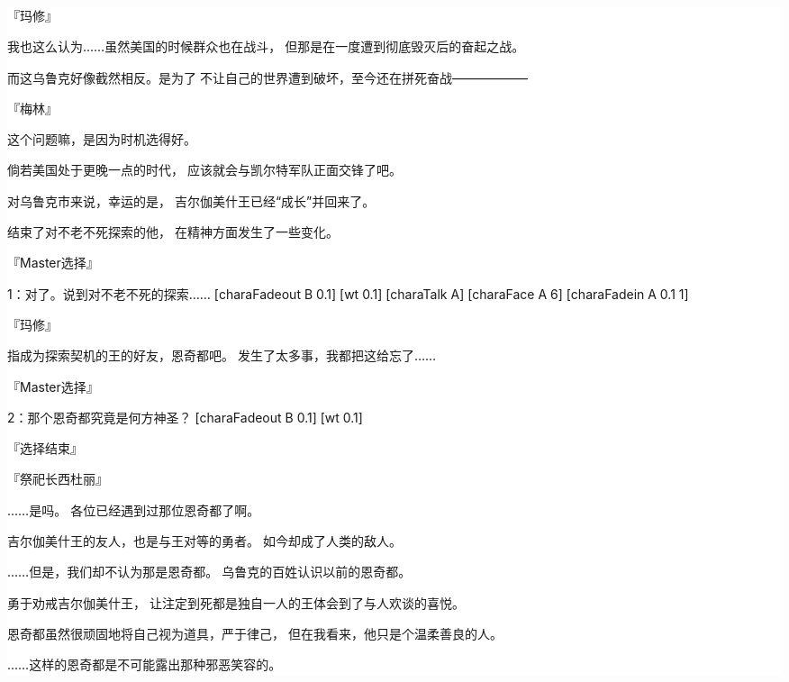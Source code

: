 『玛修』

我也这么认为……虽然美国的时候群众也在战斗，
但那是在一度遭到彻底毁灭后的奋起之战。

而这乌鲁克好像截然相反。是为了
不让自己的世界遭到破坏，至今还在拼死奋战——————

『梅林』

这个问题嘛，是因为时机选得好。

倘若美国处于更晚一点的时代，
应该就会与凯尔特军队正面交锋了吧。

对乌鲁克市来说，幸运的是，
吉尔伽美什王已经“成长”并回来了。

结束了对不老不死探索的他，
在精神方面发生了一些变化。

『Master选择』

1：对了。说到对不老不死的探索……
[charaFadeout B 0.1]
[wt 0.1]
[charaTalk A]
[charaFace A 6]
[charaFadein A 0.1 1]

『玛修』

指成为探索契机的王的好友，恩奇都吧。
发生了太多事，我都把这给忘了……

『Master选择』

2：那个恩奇都究竟是何方神圣？
[charaFadeout B 0.1]
[wt 0.1]

『选择结束』

『祭祀长西杜丽』

……是吗。
各位已经遇到过那位恩奇都了啊。

吉尔伽美什王的友人，也是与王对等的勇者。
如今却成了人类的敌人。

……但是，我们却不认为那是恩奇都。
乌鲁克的百姓认识以前的恩奇都。

勇于劝戒吉尔伽美什王，
让注定到死都是独自一人的王体会到了与人欢谈的喜悦。

恩奇都虽然很顽固地将自己视为道具，严于律己，
但在我看来，他只是个温柔善良的人。

……这样的恩奇都是不可能露出那种邪恶笑容的。
